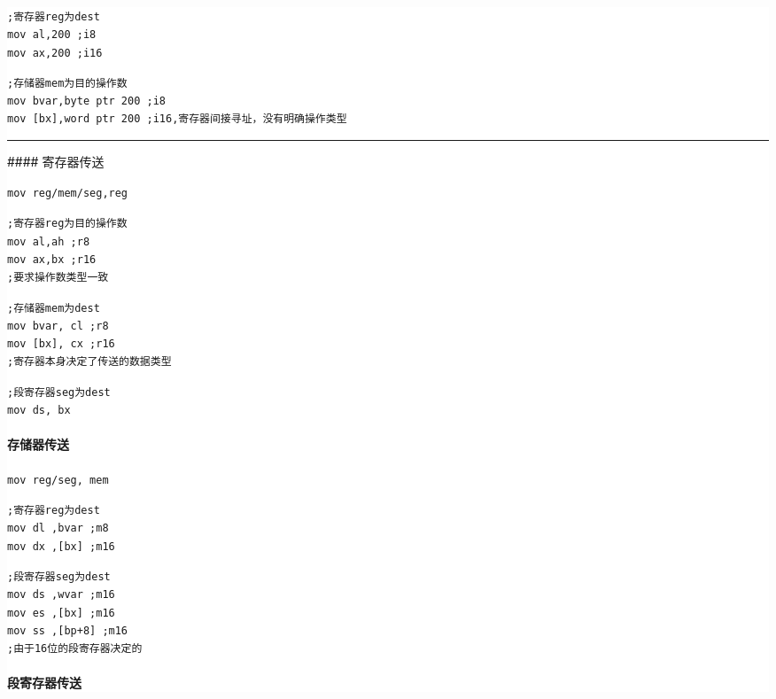 ```assembly
;寄存器reg为dest
mov al,200 ;i8
mov ax,200 ;i16
```

```assembly
;存储器mem为目的操作数
mov bvar,byte ptr 200 ;i8
mov [bx],word ptr 200 ;i16,寄存器间接寻址，没有明确操作类型
```

<hr/>
#### 寄存器传送

`mov reg/mem/seg,reg`

```assembly
;寄存器reg为目的操作数
mov al,ah ;r8
mov ax,bx ;r16
;要求操作数类型一致
```

```assembly
;存储器mem为dest
mov bvar, cl ;r8
mov [bx], cx ;r16
;寄存器本身决定了传送的数据类型
```

```assembly
;段寄存器seg为dest
mov ds, bx

```



#### 存储器传送

`mov reg/seg, mem`

```assembly
;寄存器reg为dest
mov dl ,bvar ;m8
mov dx ,[bx] ;m16
```

```assembly
;段寄存器seg为dest
mov ds ,wvar ;m16
mov es ,[bx] ;m16
mov ss ,[bp+8] ;m16
;由于16位的段寄存器决定的
```

#### 段寄存器传送
